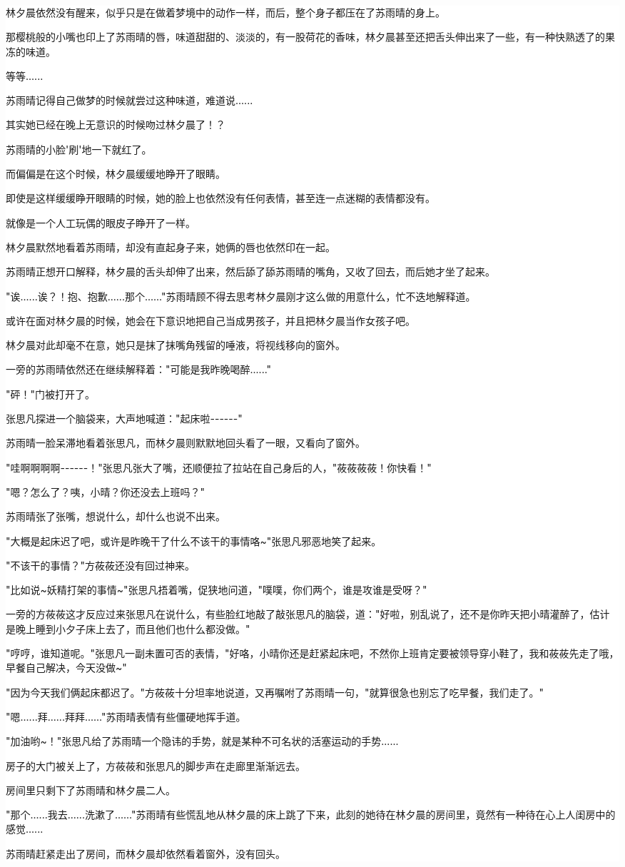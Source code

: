 林夕晨依然没有醒来，似乎只是在做着梦境中的动作一样，而后，整个身子都压在了苏雨晴的身上。

那樱桃般的小嘴也印上了苏雨晴的唇，味道甜甜的、淡淡的，有一股荷花的香味，林夕晨甚至还把舌头伸出来了一些，有一种快熟透了的果冻的味道。

等等......

苏雨晴记得自己做梦的时候就尝过这种味道，难道说......

其实她已经在晚上无意识的时候吻过林夕晨了！？

苏雨晴的小脸'刷'地一下就红了。

而偏偏是在这个时候，林夕晨缓缓地睁开了眼睛。

即使是这样缓缓睁开眼睛的时候，她的脸上也依然没有任何表情，甚至连一点迷糊的表情都没有。

就像是一个人工玩偶的眼皮子睁开了一样。

林夕晨默然地看着苏雨晴，却没有直起身子来，她俩的唇也依然印在一起。

苏雨晴正想开口解释，林夕晨的舌头却伸了出来，然后舔了舔苏雨晴的嘴角，又收了回去，而后她才坐了起来。

"诶......诶？！抱、抱歉......那个......"苏雨晴顾不得去思考林夕晨刚才这么做的用意什么，忙不迭地解释道。

或许在面对林夕晨的时候，她会在下意识地把自己当成男孩子，并且把林夕晨当作女孩子吧。

林夕晨对此却毫不在意，她只是抹了抹嘴角残留的唾液，将视线移向的窗外。

一旁的苏雨晴依然还在继续解释着："可能是我昨晚喝醉......"

"砰！"门被打开了。

张思凡探进一个脑袋来，大声地喊道："起床啦------"

苏雨晴一脸呆滞地看着张思凡，而林夕晨则默默地回头看了一眼，又看向了窗外。

"哇啊啊啊啊------！"张思凡张大了嘴，还顺便拉了拉站在自己身后的人，"莜莜莜莜！你快看！"

"嗯？怎么了？咦，小晴？你还没去上班吗？"

苏雨晴张了张嘴，想说什么，却什么也说不出来。

"大概是起床迟了吧，或许是昨晚干了什么不该干的事情咯\~"张思凡邪恶地笑了起来。

"不该干的事情？"方莜莜还没有回过神来。

"比如说\~妖精打架的事情\~"张思凡捂着嘴，促狭地问道，"噗噗，你们两个，谁是攻谁是受呀？"

一旁的方莜莜这才反应过来张思凡在说什么，有些脸红地敲了敲张思凡的脑袋，道："好啦，别乱说了，还不是你昨天把小晴灌醉了，估计是晚上睡到小夕子床上去了，而且他们也什么都没做。"

"哼哼，谁知道呢。"张思凡一副未置可否的表情，"好咯，小晴你还是赶紧起床吧，不然你上班肯定要被领导穿小鞋了，我和莜莜先走了哦，早餐自己解决，今天没做\~"

"因为今天我们俩起床都迟了。"方莜莜十分坦率地说道，又再嘱咐了苏雨晴一句，"就算很急也别忘了吃早餐，我们走了。"

"嗯......拜......拜拜......"苏雨晴表情有些僵硬地挥手道。

"加油哟\~！"张思凡给了苏雨晴一个隐讳的手势，就是某种不可名状的活塞运动的手势......

房子的大门被关上了，方莜莜和张思凡的脚步声在走廊里渐渐远去。

房间里只剩下了苏雨晴和林夕晨二人。

"那个......我去......洗漱了......"苏雨晴有些慌乱地从林夕晨的床上跳了下来，此刻的她待在林夕晨的房间里，竟然有一种待在心上人闺房中的感觉......

苏雨晴赶紧走出了房间，而林夕晨却依然看着窗外，没有回头。
